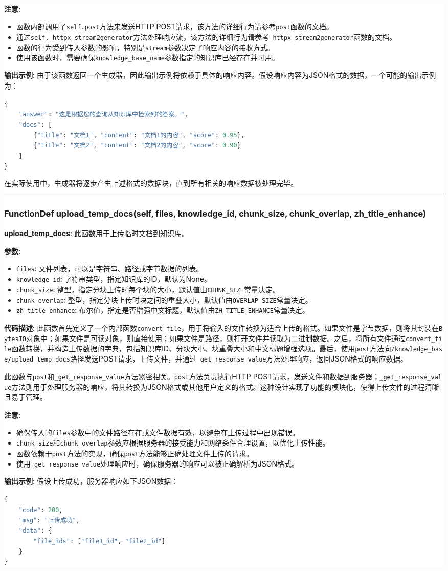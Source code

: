 **注意**:

- 函数内部调用了`self.post`方法来发送HTTP POST请求，该方法的详细行为请参考`post`函数的文档。
- 通过`self._httpx_stream2generator`方法处理响应流，该方法的详细行为请参考`_httpx_stream2generator`函数的文档。
- 函数的行为受到传入参数的影响，特别是`stream`参数决定了响应内容的接收方式。
- 使用该函数时，需要确保`knowledge_base_name`参数指定的知识库已经存在并可用。

**输出示例**:
由于该函数返回一个生成器，因此输出示例将依赖于具体的响应内容。假设响应内容为JSON格式的数据，一个可能的输出示例为：

```python
{
    "answer": "这是根据您的查询从知识库中检索到的答案。",
    "docs": [
        {"title": "文档1", "content": "文档1的内容", "score": 0.95},
        {"title": "文档2", "content": "文档2的内容", "score": 0.90}
    ]
}
```

在实际使用中，生成器将逐步产生上述格式的数据块，直到所有相关的响应数据被处理完毕。
***

### FunctionDef upload_temp_docs(self, files, knowledge_id, chunk_size, chunk_overlap, zh_title_enhance)

**upload_temp_docs**: 此函数用于上传临时文档到知识库。

**参数**:

- `files`: 文件列表，可以是字符串、路径或字节数据的列表。
- `knowledge_id`: 字符串类型，指定知识库的ID，默认为None。
- `chunk_size`: 整型，指定分块上传时每个块的大小，默认值由`CHUNK_SIZE`常量决定。
- `chunk_overlap`: 整型，指定分块上传时块之间的重叠大小，默认值由`OVERLAP_SIZE`常量决定。
- `zh_title_enhance`: 布尔值，指定是否增强中文标题，默认值由`ZH_TITLE_ENHANCE`常量决定。

**代码描述**:
此函数首先定义了一个内部函数`convert_file`，用于将输入的文件转换为适合上传的格式。如果文件是字节数据，则将其封装在`BytesIO`对象中；如果文件是可读对象，则直接使用；如果文件是路径，则打开文件并读取为二进制数据。之后，将所有文件通过`convert_file`函数转换，并构造上传数据的字典，包括知识库ID、分块大小、块重叠大小和中文标题增强选项。最后，使用`post`方法向`/knowledge_base/upload_temp_docs`路径发送POST请求，上传文件，并通过`_get_response_value`方法处理响应，返回JSON格式的响应数据。

此函数与`post`和`_get_response_value`方法紧密相关。`post`方法负责执行HTTP POST请求，发送文件和数据到服务器；`_get_response_value`方法则用于处理服务器的响应，将其转换为JSON格式或其他用户定义的格式。这种设计实现了功能的模块化，使得上传文件的过程清晰且易于管理。

**注意**:

- 确保传入的`files`参数中的文件路径存在或文件数据有效，以避免在上传过程中出现错误。
- `chunk_size`和`chunk_overlap`参数应根据服务器的接受能力和网络条件合理设置，以优化上传性能。
- 函数依赖于`post`方法的实现，确保`post`方法能够正确处理文件上传的请求。
- 使用`_get_response_value`处理响应时，确保服务器的响应可以被正确解析为JSON格式。

**输出示例**:
假设上传成功，服务器响应如下JSON数据：

```python
{
    "code": 200,
    "msg": "上传成功",
    "data": {
        "file_ids": ["file1_id", "file2_id"]
    }
}
```
